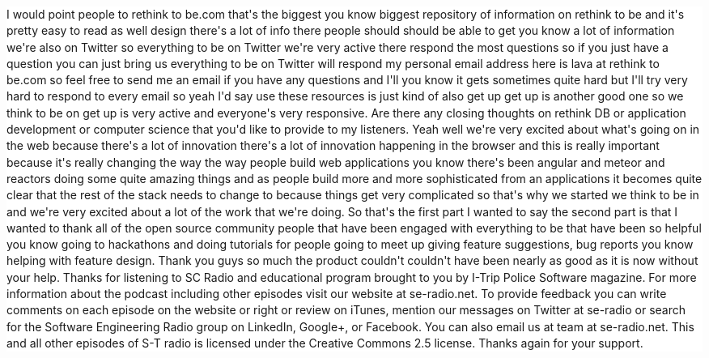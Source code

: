 I would point people to rethink to be.com that's the biggest you know biggest repository
of information on rethink to be and it's pretty easy to read as well design there's
a lot of info there people should should be able to get you know a lot of information
we're also on Twitter so everything to be on Twitter we're very active there respond
the most questions so if you just have a question you can just bring us everything to be on
Twitter will respond my personal email address here is lava at rethink to be.com so feel
free to send me an email if you have any questions and I'll you know it gets sometimes quite hard
but I'll try very hard to respond to every email so yeah I'd say use these resources
is just kind of also get up get up is another good one so we think to be on get up is very
active and everyone's very responsive.
Are there any closing thoughts on rethink DB or application development or computer science
that you'd like to provide to my listeners.
Yeah well we're very excited about what's going on in the web because there's a lot
of innovation there's a lot of innovation happening in the browser and this is really
important because it's really changing the way the way people build web applications
you know there's been angular and meteor and reactors doing some quite amazing things and
as people build more and more sophisticated from an applications it becomes quite clear
that the rest of the stack needs to change to because things get very complicated so
that's why we started we think to be in and we're very excited about a lot of the work
that we're doing.
So that's the first part I wanted to say the second part is that I wanted to thank
all of the open source community people that have been engaged with everything to be that
have been so helpful you know going to hackathons and doing tutorials for people going to meet
up giving feature suggestions, bug reports you know helping with feature design.
Thank you guys so much the product couldn't couldn't have been nearly as good as it is
now without your help.
Thanks for listening to SC Radio and educational program brought to you by I-Trip Police Software
magazine.
For more information about the podcast including other episodes visit our website at se-radio.net.
To provide feedback you can write comments on each episode on the website or right or
review on iTunes, mention our messages on Twitter at se-radio or search for the Software
Engineering Radio group on LinkedIn, Google+, or Facebook.
You can also email us at team at se-radio.net.
This and all other episodes of S-T radio is licensed under the Creative Commons 2.5 license.
Thanks again for your support.
